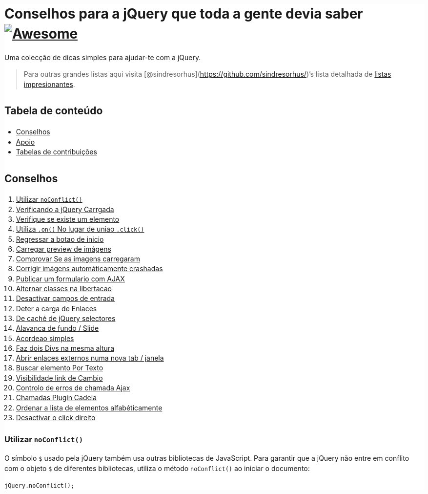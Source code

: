 Conselhos para a jQuery que toda a gente devia saber [![Awesome](https://cdn.rawgit.com/sindresorhus/awesome/d7305f38d29fed78fa85652e3a63e154dd8e8829/media/badge.svg)](https://github.com/sindresorhus/awesome)
================================================================================================================================================================================================================

Uma colecção de dicas simples para ajudar-te com a jQuery.

> Para outras grandes listas aqui visita <span class="citation" data-cites="sindresorhus">\[@sindresorhus\]</span>(https://github.com/sindresorhus/)’s lista detalhada de [listas impresionantes](https://github.com/sindresorhus/awesome/).

Tabela de conteúdo
------------------

-   [Conselhos](#conselhos)
-   [Apoio](#apoio)
-   [Tabelas de contribuições](../../CONTRIBUTING.md)

Conselhos
---------

1.  [Utilizar `noConflict()`](#utilizar-noconflict)
2.  [Verificando a jQuery Carrgada](#verificando-a-jquery-carrgada)
3.  [Verifique se existe um elemento](#verifique-se-existe-um-elemento)
4.  [Utiliza `.on()` No lugar de uniao `.click()`](#utiliza-on--no-lugar-de-uniao-click-)
5.  [Regressar a botao de inicio](#regressar-a-botao-de-inicio)
6.  [Carregar preview de imágens](#carregar-preview-de-imágens)
7.  [Comprovar Se as imagens carregaram](#comprovar-se-as-imagens-carregaram)
8.  [Corrigir imágens automáticamente crashadas](#corrigir-imágens-automáticamente-crashadas)
9.  [Publicar um formulario com AJAX](#publicar-um-formulario-com-ajax)
10. [Alternar classes na libertacao](#alternar-classes-na-libertacao)
11. [Desactivar campos de entrada](#desactivar-campos-de-entrada)
12. [Deter a carga de Enlaces](#deter-a-carga-de-enlaces)
13. [De caché de jQuery selectores](#de-caché-de-jquery-selectores)
14. [Alavanca de fundo / Slide](#alavanca-de-fundo--slide)
15. [Acordeao simples](#acordeao-simples)
16. [Faz dois Divs na mesma altura](#faz-dois-divs-na-mesma-altura)
17. [Abrir enlaces externos numa nova tab / janela](#abrir-enlaces-externos-numa-nova-tab--janela)
18. [Buscar elemento Por Texto](#buscar-elemento-por-texto)
19. [Visibilidade link de Cambio](#visibilidade-link-de-cambio)
20. [Controlo de erros de chamada Ajax](#controlo-de-erros-de-chamada-ajax)
21. [Chamadas Plugin Cadeia](#chamadas-plugin-cadeia)
22. [Ordenar a lista de elementos alfabéticamente](#ordenar-a-lista-de-elementos-alfabéticamente)
23. [Desactivar o click direito](#desactivar-o-click-direito)

### Utilizar `noConflict()`

O símbolo `$` usado pela jQuery também usa outras bibliotecas de JavaScript. Para garantir que a jQuery não entre em conflito com o objeto `$` de diferentes bibliotecas, utiliza o método `noConflict()` ao iniciar o documento:

    jQuery.noConflict();
